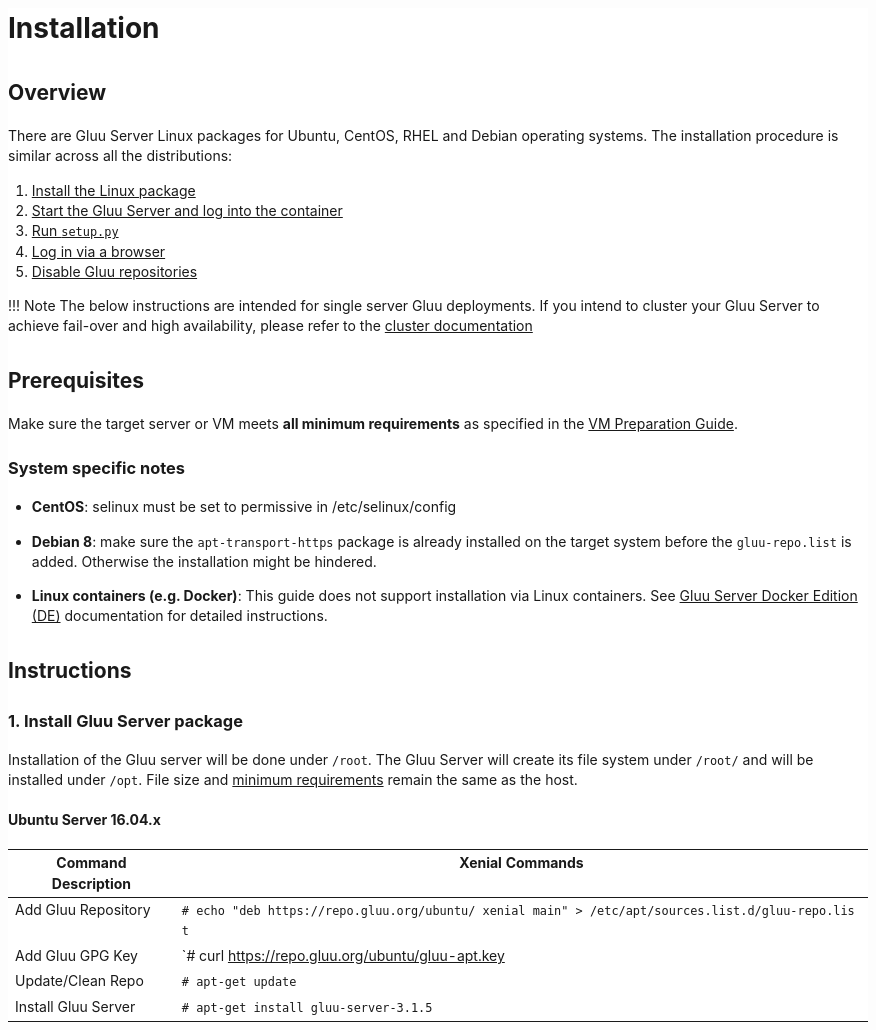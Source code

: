# Installation 
## Overview
There are Gluu Server Linux packages for Ubuntu, CentOS, RHEL and Debian operating systems. The 
installation procedure is similar across all the distributions: 

1. [Install the Linux package](#1-install-gluu-server-package)
2. [Start the Gluu Server and log into the container](#2-start-the-gluu-server-and-log-in)
3. [Run `setup.py`](#3-run-setuppy)
4. [Log in via a browser](#4-log-in-via-browser)
5. [Disable Gluu repositories](#5-disable-gluu-repositories)

!!! Note
    The below instructions are intended for single server Gluu deployments. If you intend to cluster your Gluu Server to achieve fail-over and high availability, please refer to the [cluster documentation](./cluster.md)

## Prerequisites
Make sure the target server or VM meets **all minimum requirements** as specified in the [VM Preparation Guide](../installation-guide/index.md).   

### System specific notes

- **CentOS**: selinux must be set to permissive in /etc/selinux/config

- **Debian 8**: make sure the `apt-transport-https` package is already installed on the target system before the `gluu-repo.list` is added. Otherwise the installation might be hindered.

- **Linux containers (e.g. Docker)**: This guide does not support installation via Linux containers. See [Gluu Server Docker Edition (DE)](https://gluu.org/docs/de) documentation for detailed instructions.
  

## Instructions

### 1. Install Gluu Server package

Installation of the Gluu server will be done under `/root`. 
The Gluu Server will create its file system under `/root/` and will be 
installed under `/opt`. File size and [minimum requirements](../installation-guide/index.md) 
remain the same as the host.

    

#### Ubuntu Server 16.04.x

|  Command Description    |               Xenial Commands         |
|-------------------------|---------------------------------------|
| Add Gluu Repository     | `# echo "deb https://repo.gluu.org/ubuntu/ xenial main" > /etc/apt/sources.list.d/gluu-repo.list` |
| Add Gluu GPG Key        | `# curl https://repo.gluu.org/ubuntu/gluu-apt.key | apt-key add -` |
| Update/Clean Repo       | `# apt-get update`                         |
| Install Gluu Server     | `# apt-get install gluu-server-3.1.5`      |
